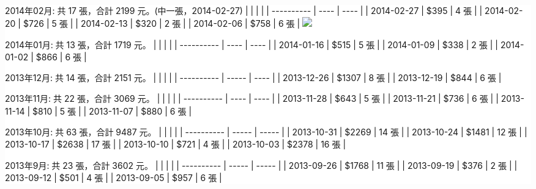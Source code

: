 2014年02月: 共 17 張，合計 2199 元。(中一張，2014-02-27)
|            |      |      |
| ---------- | ---- | ---- |
| 2014-02-27 | $395 | 4 張 |
| 2014-02-20 | $726 | 5 張 |
| 2014-02-13 | $320 | 2 張 |
| 2014-02-06 | $758 | 6 張 |
![](2014-04-10-23-07-55_deco.jpg)

2014年01月: 共 13 張，合計 1719 元。
|            |      |      |
| ---------- | ---- | ---- |
| 2014-01-16 | $515 | 5 張 |
| 2014-01-09 | $338 | 2 張 |
| 2014-01-02 | $866 | 6 張 |

2013年12月: 共 14 張，合計 2151 元。
|            |       |      |
| ---------- | ----- | ---- |
| 2013-12-26 | $1307 | 8 張 |
| 2013-12-19 | $844  | 6 張 |

2013年11月: 共 22 張，合計 3069 元。
|            |      |      |
| ---------- | ---- | ---- |
| 2013-11-28 | $643 | 5 張 |
| 2013-11-21 | $736 | 6 張 |
| 2013-11-14 | $810 | 5 張 |
| 2013-11-07 | $880 | 6 張 |

2013年10月: 共 63 張，合計 9487 元。
|            |       |       |
| ---------- | ----- | ----- |
| 2013-10-31 | $2269 | 14 張 |
| 2013-10-24 | $1481 | 12 張 |
| 2013-10-17 | $2638 | 17 張 |
| 2013-10-10 | $721  | 4 張  |
| 2013-10-03 | $2378 | 16 張 |

2013年9月: 共 23 張，合計 3602 元。
|            |       |       |
| ---------- | ----- | ----- |
| 2013-09-26 | $1768 | 11 張 |
| 2013-09-19 | $376  | 2 張  |
| 2013-09-12 | $501  | 4 張  |
| 2013-09-05 | $957  | 6 張  |
